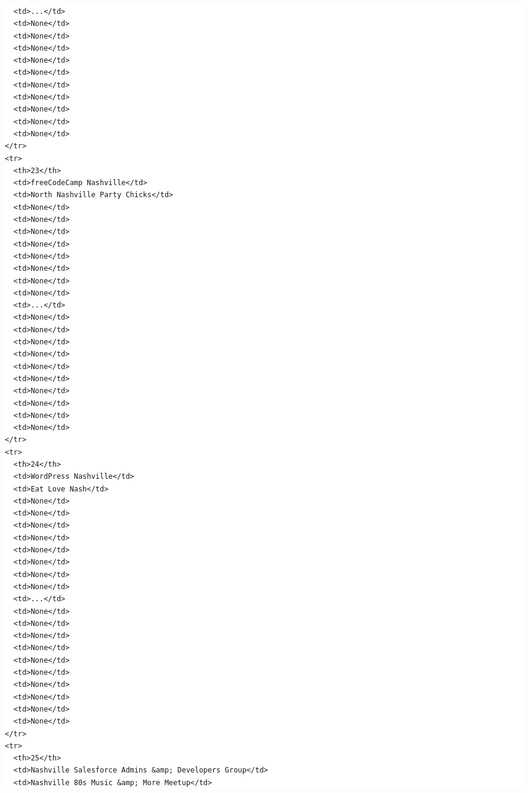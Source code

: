       <td>...</td>
      <td>None</td>
      <td>None</td>
      <td>None</td>
      <td>None</td>
      <td>None</td>
      <td>None</td>
      <td>None</td>
      <td>None</td>
      <td>None</td>
      <td>None</td>
    </tr>
    <tr>
      <th>23</th>
      <td>freeCodeCamp Nashville</td>
      <td>North Nashville Party Chicks</td>
      <td>None</td>
      <td>None</td>
      <td>None</td>
      <td>None</td>
      <td>None</td>
      <td>None</td>
      <td>None</td>
      <td>None</td>
      <td>...</td>
      <td>None</td>
      <td>None</td>
      <td>None</td>
      <td>None</td>
      <td>None</td>
      <td>None</td>
      <td>None</td>
      <td>None</td>
      <td>None</td>
      <td>None</td>
    </tr>
    <tr>
      <th>24</th>
      <td>WordPress Nashville</td>
      <td>Eat Love Nash</td>
      <td>None</td>
      <td>None</td>
      <td>None</td>
      <td>None</td>
      <td>None</td>
      <td>None</td>
      <td>None</td>
      <td>None</td>
      <td>...</td>
      <td>None</td>
      <td>None</td>
      <td>None</td>
      <td>None</td>
      <td>None</td>
      <td>None</td>
      <td>None</td>
      <td>None</td>
      <td>None</td>
      <td>None</td>
    </tr>
    <tr>
      <th>25</th>
      <td>Nashville Salesforce Admins &amp; Developers Group</td>
      <td>Nashville 80s Music &amp; More Meetup</td>
